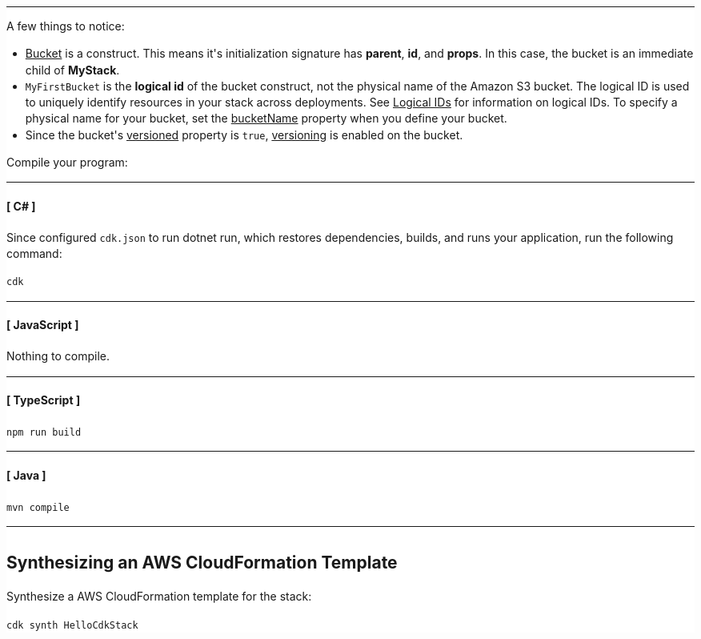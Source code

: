 ------

A few things to notice:
+ [Bucket](https://awslabs.github.io/aws-cdk/refs/_aws-cdk_aws-s3.html#@aws-cdk/aws-s3.Bucket) is a construct\. This means it's initialization signature has **parent**, **id**, and **props**\. In this case, the bucket is an immediate child of **MyStack**\.
+ `MyFirstBucket` is the **logical id** of the bucket construct, not the physical name of the Amazon S3 bucket\. The logical ID is used to uniquely identify resources in your stack across deployments\. See [Logical IDs](logical_ids.md) for information on logical IDs\. To specify a physical name for your bucket, set the [bucketName](https://awslabs.github.io/aws-cdk/refs/_aws-cdk_aws-s3.html#@aws-cdk/aws-s3.BucketProps.bucketName) property when you define your bucket\.
+ Since the bucket's [versioned](https://awslabs.github.io/aws-cdk/refs/_aws-cdk_aws-s3.html#@aws-cdk/aws-s3.versioned) property is `true`, [versioning](https://docs.aws.amazon.com/AmazonS3/latest/dev/Versioning.html) is enabled on the bucket\.

Compile your program:

------
#### [ C\# ]

Since configured `cdk.json` to run dotnet run, which restores dependencies, builds, and runs your application, run the following command:

```
cdk
```

------
#### [ JavaScript ]

Nothing to compile\.

------
#### [ TypeScript ]

```
npm run build
```

------
#### [ Java ]

```
mvn compile
```

------

## Synthesizing an AWS CloudFormation Template<a name="tutorial_synth_template"></a>

Synthesize a AWS CloudFormation template for the stack:

```
cdk synth HelloCdkStack
```
